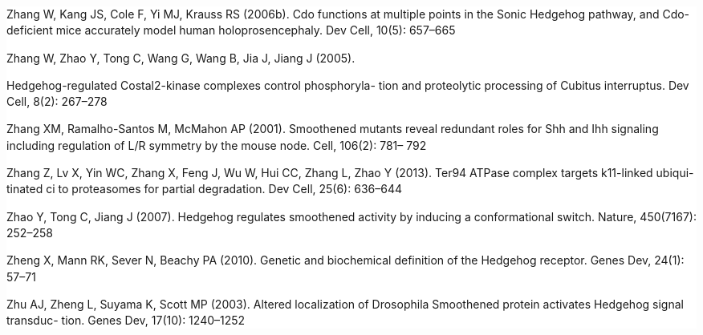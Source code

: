 Zhang W, Kang JS, Cole F, Yi MJ, Krauss RS (2006b). Cdo functions
at multiple points in the Sonic Hedgehog pathway, and Cdo-deficient
mice accurately model human holoprosencephaly. Dev Cell, 10(5):
657–665

Zhang W, Zhao Y, Tong C, Wang G, Wang B, Jia J, Jiang J (2005).

Hedgehog-regulated Costal2-kinase complexes control phosphoryla-
tion and proteolytic processing of Cubitus interruptus. Dev Cell, 8(2):
267–278

Zhang XM, Ramalho-Santos M, McMahon AP (2001). Smoothened
mutants reveal redundant roles for Shh and Ihh signaling including
regulation of L/R symmetry by the mouse node. Cell, 106(2): 781–
792

Zhang Z, Lv X, Yin WC, Zhang X, Feng J, Wu W, Hui CC, Zhang L,
Zhao Y (2013). Ter94 ATPase complex targets k11-linked ubiqui-
tinated ci to proteasomes for partial degradation. Dev Cell, 25(6):
636–644

Zhao Y, Tong C, Jiang J (2007). Hedgehog regulates smoothened
activity by inducing a conformational switch. Nature, 450(7167):
252–258

Zheng X, Mann RK, Sever N, Beachy PA (2010). Genetic and
biochemical definition of the Hedgehog receptor. Genes Dev, 24(1):
57–71

Zhu AJ, Zheng L, Suyama K, Scott MP (2003). Altered localization of
Drosophila Smoothened protein activates Hedgehog signal transduc-
tion. Genes Dev, 17(10): 1240–1252
